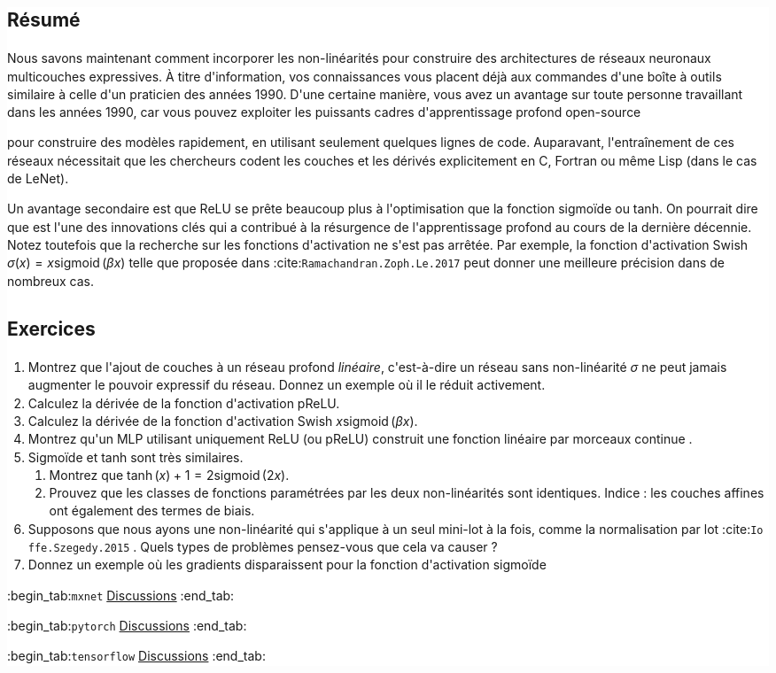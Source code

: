 ## Résumé

Nous savons maintenant comment incorporer les non-linéarités
pour construire des architectures de réseaux neuronaux multicouches expressives.
À titre d'information, vos connaissances
vous placent déjà aux commandes d'une boîte à outils
similaire à celle d'un praticien des années 1990.
D'une certaine manière, vous avez un avantage
sur toute personne travaillant dans les années 1990,
car vous pouvez exploiter les puissants cadres d'apprentissage profond open-source

 pour construire des modèles rapidement, en utilisant seulement quelques lignes de code.
Auparavant, l'entraînement de ces réseaux
nécessitait que les chercheurs codent les couches et les dérivés
explicitement en C, Fortran ou même Lisp (dans le cas de LeNet). 

Un avantage secondaire est que ReLU se prête beaucoup plus à l'optimisation
que la fonction sigmoïde ou tanh. On pourrait dire que 
est l'une des innovations clés qui a contribué à la résurgence
de l'apprentissage profond au cours de la dernière décennie. Notez toutefois que la recherche sur les fonctions d'activation 
ne s'est pas arrêtée. Par exemple, la fonction d'activation Swish 
 $\sigma(x) = x \operatorname{sigmoid}(\beta x)$ telle que proposée dans
:cite:`Ramachandran.Zoph.Le.2017` peut donner une meilleure précision 
dans de nombreux cas.

## Exercices

1. Montrez que l'ajout de couches à un réseau profond *linéaire*, c'est-à-dire un réseau sans 
 non-linéarité $\sigma$ ne peut jamais augmenter le pouvoir expressif du réseau. 
   Donnez un exemple où il le réduit activement. 
1. Calculez la dérivée de la fonction d'activation pReLU.
1. Calculez la dérivée de la fonction d'activation Swish $x \operatorname{sigmoid}(\beta x)$. 
1. Montrez qu'un MLP utilisant uniquement ReLU (ou pReLU) construit une fonction linéaire par morceaux continue 
.
1. Sigmoïde et tanh sont très similaires. 
    1. Montrez que $\operatorname{tanh}(x) + 1 = 2 \operatorname{sigmoid}(2x)$.
   1. Prouvez que les classes de fonctions paramétrées par les deux non-linéarités sont identiques. Indice : les couches affines ont également des termes de biais.
1. Supposons que nous ayons une non-linéarité qui s'applique à un seul mini-lot à la fois, comme la normalisation par lot :cite:`Ioffe.Szegedy.2015` . Quels types de problèmes pensez-vous que cela va causer ?
1. Donnez un exemple où les gradients disparaissent pour la fonction d'activation sigmoïde 

:begin_tab:`mxnet`
[Discussions](https://discuss.d2l.ai/t/90)
:end_tab:

:begin_tab:`pytorch`
[Discussions](https://discuss.d2l.ai/t/91)
:end_tab:

:begin_tab:`tensorflow`
[Discussions](https://discuss.d2l.ai/t/226)
:end_tab:

